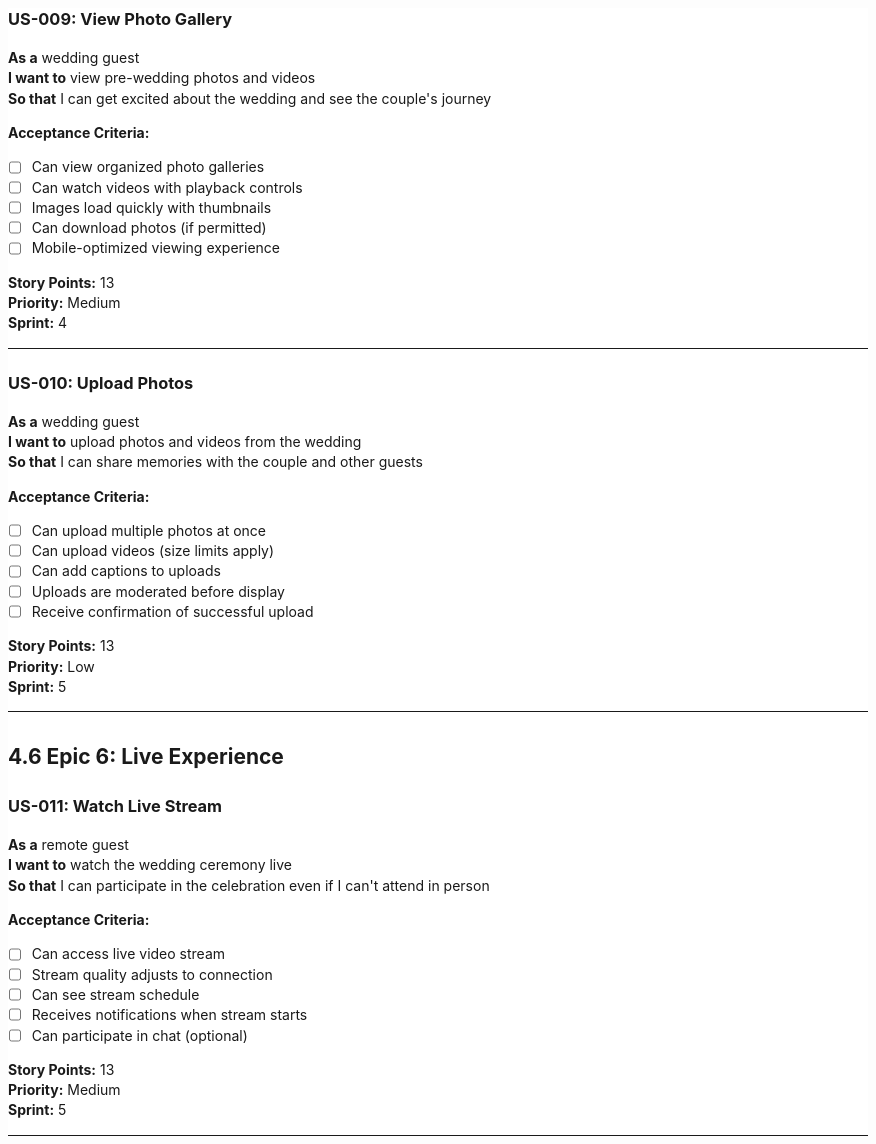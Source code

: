 ### US-009: View Photo Gallery
**As a** wedding guest  
**I want to** view pre-wedding photos and videos  
**So that** I can get excited about the wedding and see the couple's journey  

**Acceptance Criteria:**
- [ ] Can view organized photo galleries
- [ ] Can watch videos with playback controls
- [ ] Images load quickly with thumbnails
- [ ] Can download photos (if permitted)
- [ ] Mobile-optimized viewing experience

**Story Points:** 13  
**Priority:** Medium  
**Sprint:** 4  

---

### US-010: Upload Photos
**As a** wedding guest  
**I want to** upload photos and videos from the wedding  
**So that** I can share memories with the couple and other guests  

**Acceptance Criteria:**
- [ ] Can upload multiple photos at once
- [ ] Can upload videos (size limits apply)
- [ ] Can add captions to uploads
- [ ] Uploads are moderated before display
- [ ] Receive confirmation of successful upload

**Story Points:** 13  
**Priority:** Low  
**Sprint:** 5  

---

## 4.6 Epic 6: Live Experience

### US-011: Watch Live Stream
**As a** remote guest  
**I want to** watch the wedding ceremony live  
**So that** I can participate in the celebration even if I can't attend in person  

**Acceptance Criteria:**
- [ ] Can access live video stream
- [ ] Stream quality adjusts to connection
- [ ] Can see stream schedule
- [ ] Receives notifications when stream starts
- [ ] Can participate in chat (optional)

**Story Points:** 13  
**Priority:** Medium  
**Sprint:** 5  

---